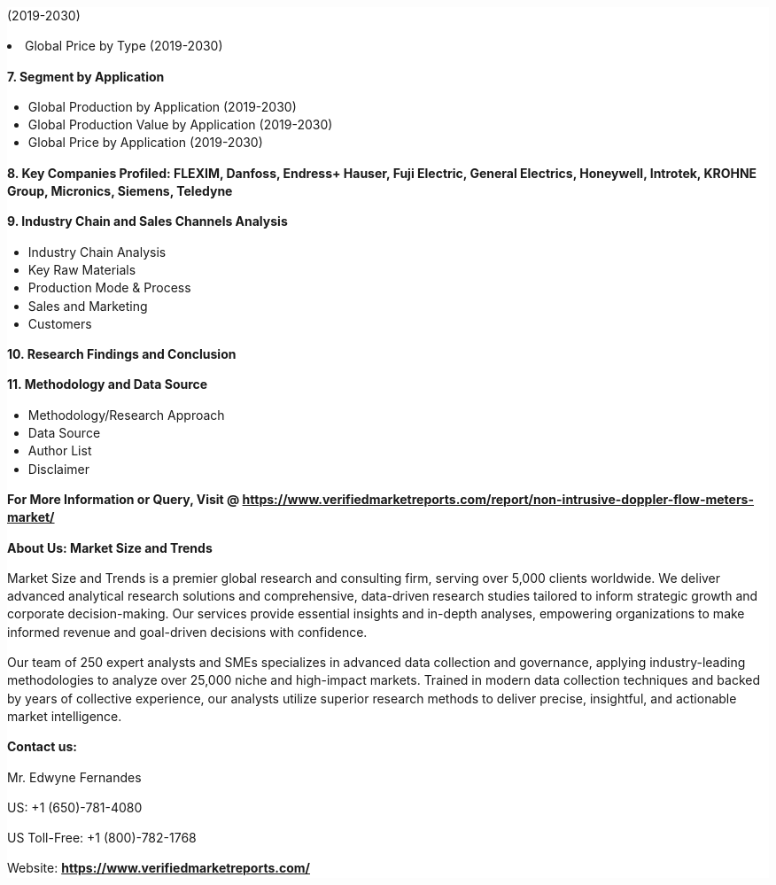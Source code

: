 (2019-2030)</li><li>Global Price by Type (2019-2030)</li></ul><p><strong>7. Segment by Application</strong></p><ul><li>Global Production by Application (2019-2030)</li><li>Global Production Value by Application (2019-2030)</li><li>Global Price by Application (2019-2030)</li></ul><p><strong>8. Key Companies Profiled: FLEXIM, Danfoss, Endress+ Hauser, Fuji Electric, General Electrics, Honeywell, Introtek, KROHNE Group, Micronics, Siemens, Teledyne</strong></p><p><strong>9. Industry Chain and Sales Channels Analysis</strong></p><ul><li>Industry Chain Analysis</li><li>Key Raw Materials</li><li>Production Mode &amp; Process</li><li>Sales and Marketing</li><li>Customers</li></ul><p><strong>10. Research Findings and Conclusion</strong></p><p><strong>11. Methodology and Data Source</strong></p><ul><li>Methodology/Research Approach</li><li>Data Source</li><li>Author List</li><li>Disclaimer</li></ul></p><p><strong>For More Information or Query, Visit @ <a href="https://www.verifiedmarketreports.com/report/non-intrusive-doppler-flow-meters-market/">https://www.verifiedmarketreports.com/report/non-intrusive-doppler-flow-meters-market/</a></strong></p><p><strong>About Us: Market Size and Trends</strong></p><p>Market Size and Trends is a premier global research and consulting firm, serving over 5,000 clients worldwide. We deliver advanced analytical research solutions and comprehensive, data-driven research studies tailored to inform strategic growth and corporate decision-making. Our services provide essential insights and in-depth analyses, empowering organizations to make informed revenue and goal-driven decisions with confidence.</p><p>Our team of 250 expert analysts and SMEs specializes in advanced data collection and governance, applying industry-leading methodologies to analyze over 25,000 niche and high-impact markets. Trained in modern data collection techniques and backed by years of collective experience, our analysts utilize superior research methods to deliver precise, insightful, and actionable market intelligence.</p><p><strong>Contact us:</strong></p><p>Mr. Edwyne Fernandes</p><p>US: +1 (650)-781-4080</p><p>US Toll-Free: +1 (800)-782-1768</p><p>Website: <strong><a href="https://www.verifiedmarketreports.com/">https://www.verifiedmarketreports.com/</a></strong></p>
